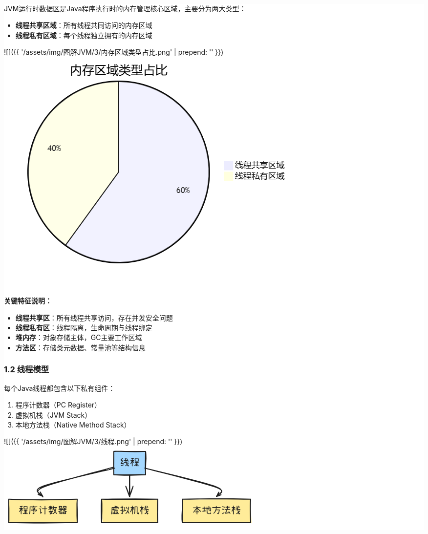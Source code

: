 <font style="color:rgba(0, 0, 0, 0.9);">JVM运行时数据区是Java程序执行时的内存管理核心区域，主要分为两大类型：</font>

+ **<font style="color:rgba(0, 0, 0, 0.9);">线程共享区域</font>**<font style="color:rgba(0, 0, 0, 0.9);">：所有线程共同访问的内存区域</font>
+ **<font style="color:rgba(0, 0, 0, 0.9);">线程私有区域</font>**<font style="color:rgba(0, 0, 0, 0.9);">：每个线程独立拥有的内存区域</font>

![]({{ '/assets/img/图解JVM/3/内存区域类型占比.png' | prepend: '' }})
![](.\img\图解JVM\3\内存区域类型占比.png)



**关键特征说明：**

+ **线程共享区**：所有线程共享访问，存在并发安全问题
+ **线程私有区**：线程隔离，生命周期与线程绑定
+ **堆内存**：对象存储主体，GC主要工作区域
+ **方法区**：存储类元数据、常量池等结构信息

### 1.2 线程模型
<font style="color:rgba(0, 0, 0, 0.9);">每个Java线程都包含以下私有组件：</font>

1. <font style="color:rgba(0, 0, 0, 0.9);">程序计数器（PC Register）</font>
2. <font style="color:rgba(0, 0, 0, 0.9);">虚拟机栈（JVM Stack）</font>
3. <font style="color:rgba(0, 0, 0, 0.9);">本地方法栈（Native Method Stack）</font>

![]({{ '/assets/img/图解JVM/3/线程.png' | prepend: '' }})
![](.\img\图解JVM\3\线程.png)
